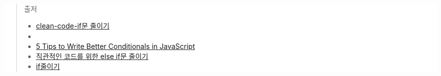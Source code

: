 > 출저
>
> - [clean-code-if문 줄이기](https://printscanf.tistory.com/entry/Clean-Code-If-else-%EC%A4%84%EC%9D%B4%EA%B8%B0)
> - [](https://printscanf.tistory.com/entry/Clean-Code-If-else-%EC%A4%84%EC%9D%B4%EA%B8%B0)
> - [5 Tips to Write Better Conditionals in JavaScript](https://www.digitalocean.com/community/posts/5-tips-to-write-better-conditionals-in-javascript#toc-5-use-array-every-array-some-for-all-partial-criteria)
> - [직관적인 코드를 위한 else if문 줄이기](https://donnaknew.tistory.com/1)
> - [if줄이기](https://plas.tistory.com/15)
